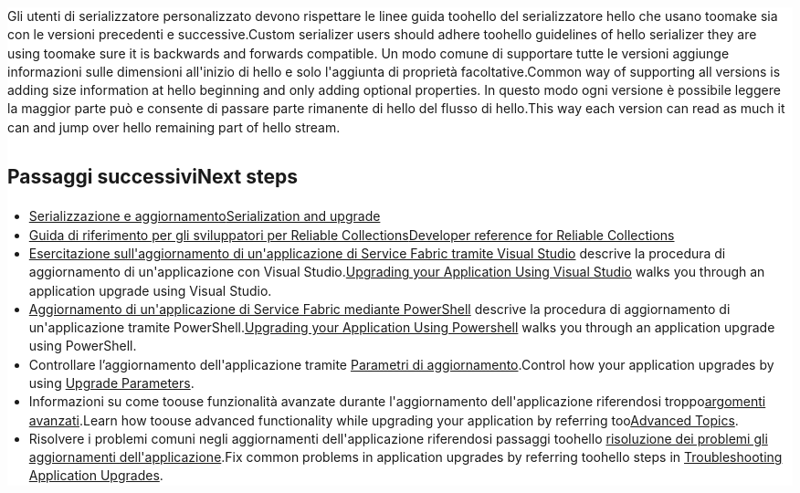 <span data-ttu-id="77224-155">Gli utenti di serializzatore personalizzato devono rispettare le linee guida toohello del serializzatore hello che usano toomake sia con le versioni precedenti e successive.</span><span class="sxs-lookup"><span data-stu-id="77224-155">Custom serializer users should adhere toohello guidelines of hello serializer they are using toomake sure it is backwards and forwards compatible.</span></span>
<span data-ttu-id="77224-156">Un modo comune di supportare tutte le versioni aggiunge informazioni sulle dimensioni all'inizio di hello e solo l'aggiunta di proprietà facoltative.</span><span class="sxs-lookup"><span data-stu-id="77224-156">Common way of supporting all versions is adding size information at hello beginning and only adding optional properties.</span></span>
<span data-ttu-id="77224-157">In questo modo ogni versione è possibile leggere la maggior parte può e consente di passare parte rimanente di hello del flusso di hello.</span><span class="sxs-lookup"><span data-stu-id="77224-157">This way each version can read as much it can and jump over hello remaining part of hello stream.</span></span>

## <a name="next-steps"></a><span data-ttu-id="77224-158">Passaggi successivi</span><span class="sxs-lookup"><span data-stu-id="77224-158">Next steps</span></span>
  * [<span data-ttu-id="77224-159">Serializzazione e aggiornamento</span><span class="sxs-lookup"><span data-stu-id="77224-159">Serialization and upgrade</span></span>](service-fabric-application-upgrade-data-serialization.md)
  * [<span data-ttu-id="77224-160">Guida di riferimento per gli sviluppatori per Reliable Collections</span><span class="sxs-lookup"><span data-stu-id="77224-160">Developer reference for Reliable Collections</span></span>](https://msdn.microsoft.com/library/azure/microsoft.servicefabric.data.collections.aspx)
  * <span data-ttu-id="77224-161">[Esercitazione sull'aggiornamento di un'applicazione di Service Fabric tramite Visual Studio](service-fabric-application-upgrade-tutorial.md) descrive la procedura di aggiornamento di un'applicazione con Visual Studio.</span><span class="sxs-lookup"><span data-stu-id="77224-161">[Upgrading your Application Using Visual Studio](service-fabric-application-upgrade-tutorial.md) walks you through an application upgrade using Visual Studio.</span></span>
  * <span data-ttu-id="77224-162">[Aggiornamento di un'applicazione di Service Fabric mediante PowerShell](service-fabric-application-upgrade-tutorial-powershell.md) descrive la procedura di aggiornamento di un'applicazione tramite PowerShell.</span><span class="sxs-lookup"><span data-stu-id="77224-162">[Upgrading your Application Using Powershell](service-fabric-application-upgrade-tutorial-powershell.md) walks you through an application upgrade using PowerShell.</span></span>
  * <span data-ttu-id="77224-163">Controllare l’aggiornamento dell'applicazione tramite [Parametri di aggiornamento](service-fabric-application-upgrade-parameters.md).</span><span class="sxs-lookup"><span data-stu-id="77224-163">Control how your application upgrades by using [Upgrade Parameters](service-fabric-application-upgrade-parameters.md).</span></span>
  * <span data-ttu-id="77224-164">Informazioni su come toouse funzionalità avanzate durante l'aggiornamento dell'applicazione riferendosi troppo[argomenti avanzati](service-fabric-application-upgrade-advanced.md).</span><span class="sxs-lookup"><span data-stu-id="77224-164">Learn how toouse advanced functionality while upgrading your application by referring too[Advanced Topics](service-fabric-application-upgrade-advanced.md).</span></span>
  * <span data-ttu-id="77224-165">Risolvere i problemi comuni negli aggiornamenti dell'applicazione riferendosi passaggi toohello [risoluzione dei problemi gli aggiornamenti dell'applicazione](service-fabric-application-upgrade-troubleshooting.md).</span><span class="sxs-lookup"><span data-stu-id="77224-165">Fix common problems in application upgrades by referring toohello steps in [Troubleshooting Application Upgrades](service-fabric-application-upgrade-troubleshooting.md).</span></span>
